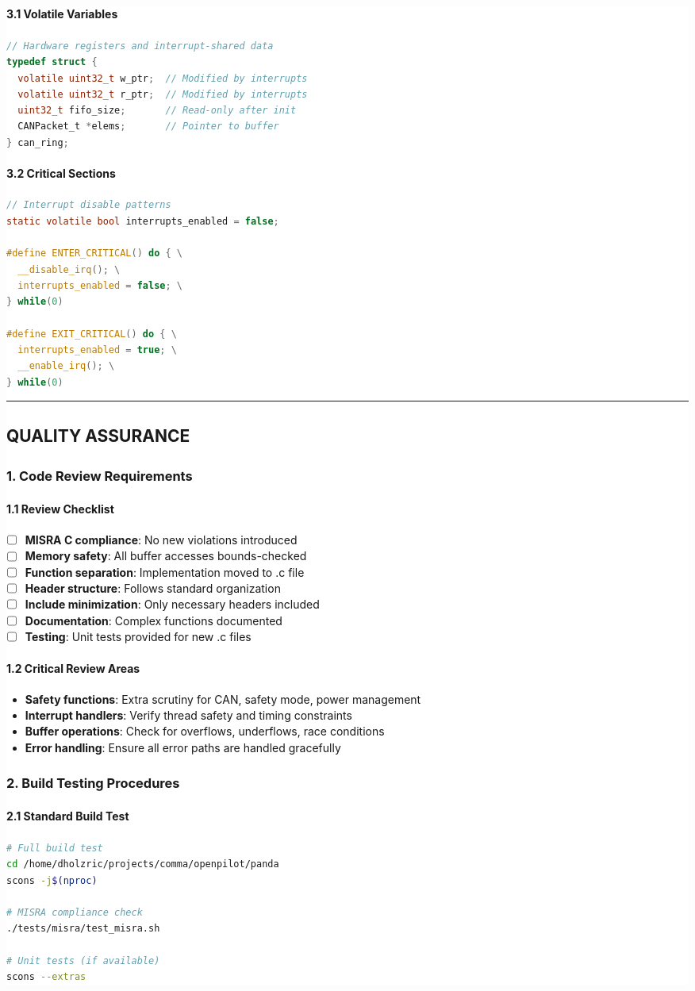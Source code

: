 #### 3.1 Volatile Variables
```c
// Hardware registers and interrupt-shared data
typedef struct {
  volatile uint32_t w_ptr;  // Modified by interrupts
  volatile uint32_t r_ptr;  // Modified by interrupts
  uint32_t fifo_size;       // Read-only after init
  CANPacket_t *elems;       // Pointer to buffer
} can_ring;
```

#### 3.2 Critical Sections
```c
// Interrupt disable patterns
static volatile bool interrupts_enabled = false;

#define ENTER_CRITICAL() do { \
  __disable_irq(); \
  interrupts_enabled = false; \
} while(0)

#define EXIT_CRITICAL() do { \
  interrupts_enabled = true; \
  __enable_irq(); \
} while(0)
```

---

## QUALITY ASSURANCE

### 1. Code Review Requirements

#### 1.1 Review Checklist
- [ ] **MISRA C compliance**: No new violations introduced
- [ ] **Memory safety**: All buffer accesses bounds-checked
- [ ] **Function separation**: Implementation moved to .c file
- [ ] **Header structure**: Follows standard organization
- [ ] **Include minimization**: Only necessary headers included
- [ ] **Documentation**: Complex functions documented
- [ ] **Testing**: Unit tests provided for new .c files

#### 1.2 Critical Review Areas
- **Safety functions**: Extra scrutiny for CAN, safety mode, power management
- **Interrupt handlers**: Verify thread safety and timing constraints
- **Buffer operations**: Check for overflows, underflows, race conditions
- **Error handling**: Ensure all error paths are handled gracefully

### 2. Build Testing Procedures

#### 2.1 Standard Build Test
```bash
# Full build test
cd /home/dholzric/projects/comma/openpilot/panda
scons -j$(nproc)

# MISRA compliance check  
./tests/misra/test_misra.sh

# Unit tests (if available)
scons --extras
```
